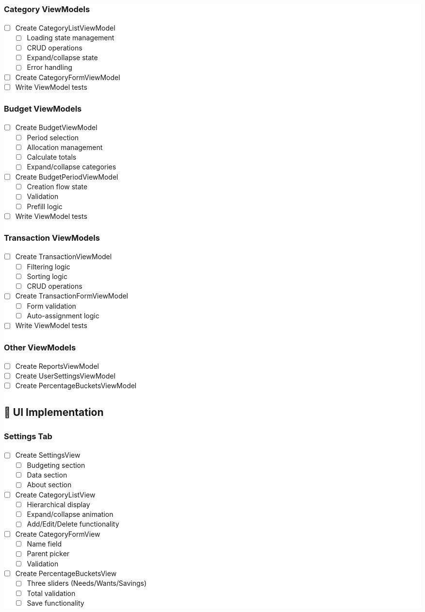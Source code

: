 ### Category ViewModels
- [ ] Create CategoryListViewModel
  - [ ] Loading state management
  - [ ] CRUD operations
  - [ ] Expand/collapse state
  - [ ] Error handling
- [ ] Create CategoryFormViewModel
- [ ] Write ViewModel tests

### Budget ViewModels
- [ ] Create BudgetViewModel
  - [ ] Period selection
  - [ ] Allocation management
  - [ ] Calculate totals
  - [ ] Expand/collapse categories
- [ ] Create BudgetPeriodViewModel
  - [ ] Creation flow state
  - [ ] Validation
  - [ ] Prefill logic
- [ ] Write ViewModel tests

### Transaction ViewModels
- [ ] Create TransactionViewModel
  - [ ] Filtering logic
  - [ ] Sorting logic
  - [ ] CRUD operations
- [ ] Create TransactionFormViewModel
  - [ ] Form validation
  - [ ] Auto-assignment logic
- [ ] Write ViewModel tests

### Other ViewModels
- [ ] Create ReportsViewModel
- [ ] Create UserSettingsViewModel
- [ ] Create PercentageBucketsViewModel

## 🎨 UI Implementation

### Settings Tab
- [ ] Create SettingsView
  - [ ] Budgeting section
  - [ ] Data section
  - [ ] About section
- [ ] Create CategoryListView
  - [ ] Hierarchical display
  - [ ] Expand/collapse animation
  - [ ] Add/Edit/Delete functionality
- [ ] Create CategoryFormView
  - [ ] Name field
  - [ ] Parent picker
  - [ ] Validation
- [ ] Create PercentageBucketsView
  - [ ] Three sliders (Needs/Wants/Savings)
  - [ ] Total validation
  - [ ] Save functionality
